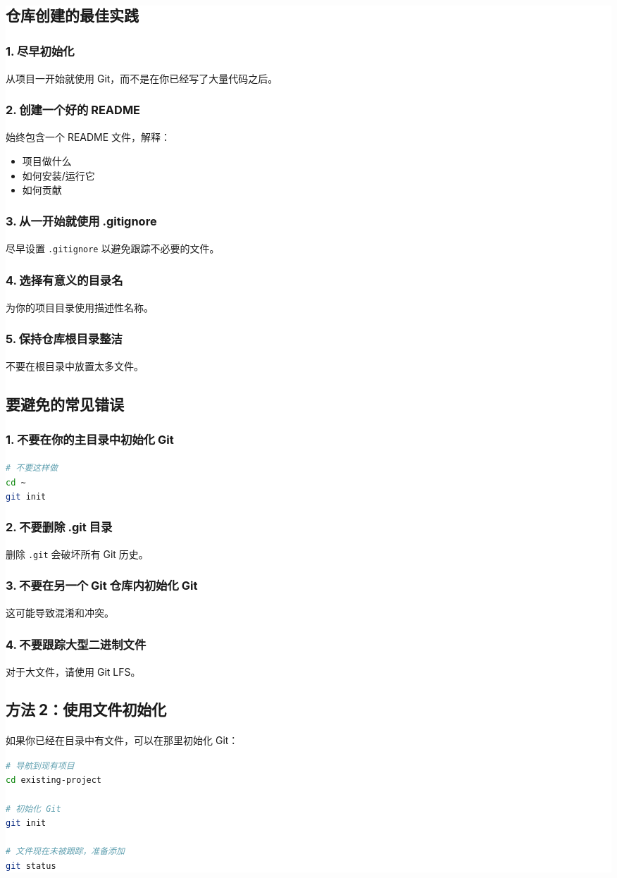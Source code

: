 ## 仓库创建的最佳实践

### 1. 尽早初始化
从项目一开始就使用 Git，而不是在你已经写了大量代码之后。

### 2. 创建一个好的 README
始终包含一个 README 文件，解释：
- 项目做什么
- 如何安装/运行它
- 如何贡献

### 3. 从一开始就使用 .gitignore
尽早设置 `.gitignore` 以避免跟踪不必要的文件。

### 4. 选择有意义的目录名
为你的项目目录使用描述性名称。

### 5. 保持仓库根目录整洁
不要在根目录中放置太多文件。

## 要避免的常见错误

### 1. 不要在你的主目录中初始化 Git
```bash
# 不要这样做
cd ~
git init
```

### 2. 不要删除 .git 目录
删除 `.git` 会破坏所有 Git 历史。

### 3. 不要在另一个 Git 仓库内初始化 Git
这可能导致混淆和冲突。

### 4. 不要跟踪大型二进制文件
对于大文件，请使用 Git LFS。

## 方法 2：使用文件初始化

如果你已经在目录中有文件，可以在那里初始化 Git：

```bash
# 导航到现有项目
cd existing-project

# 初始化 Git
git init

# 文件现在未被跟踪，准备添加
git status
```
